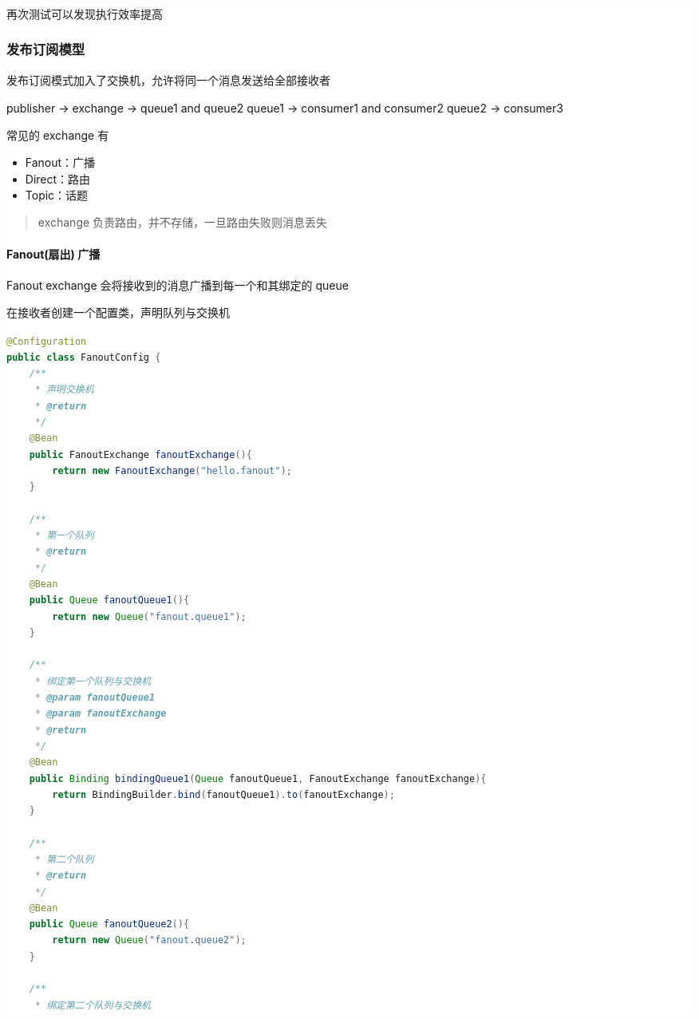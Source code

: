 再次测试可以发现执行效率提高

### 发布订阅模型

发布订阅模式加入了交换机，允许将同一个消息发送给全部接收者

publisher -> exchange -> queue1 and queue2
queue1 -> consumer1 and consumer2
queue2 -> consumer3

常见的 exchange 有

- Fanout：广播
- Direct：路由
- Topic：话题

> exchange 负责路由，并不存储，一旦路由失败则消息丢失

#### Fanout(扇出) 广播

Fanout exchange 会将接收到的消息广播到每一个和其绑定的 queue

在接收者创建一个配置类，声明队列与交换机

```java
@Configuration
public class FanoutConfig {
    /**
     * 声明交换机
     * @return
     */
    @Bean
    public FanoutExchange fanoutExchange(){
        return new FanoutExchange("hello.fanout");
    }

    /**
     * 第一个队列
     * @return
     */
    @Bean
    public Queue fanoutQueue1(){
        return new Queue("fanout.queue1");
    }

    /**
     * 绑定第一个队列与交换机
     * @param fanoutQueue1
     * @param fanoutExchange
     * @return
     */
    @Bean
    public Binding bindingQueue1(Queue fanoutQueue1, FanoutExchange fanoutExchange){
        return BindingBuilder.bind(fanoutQueue1).to(fanoutExchange);
    }

    /**
     * 第二个队列
     * @return
     */
    @Bean
    public Queue fanoutQueue2(){
        return new Queue("fanout.queue2");
    }

    /**
     * 绑定第二个队列与交换机
```